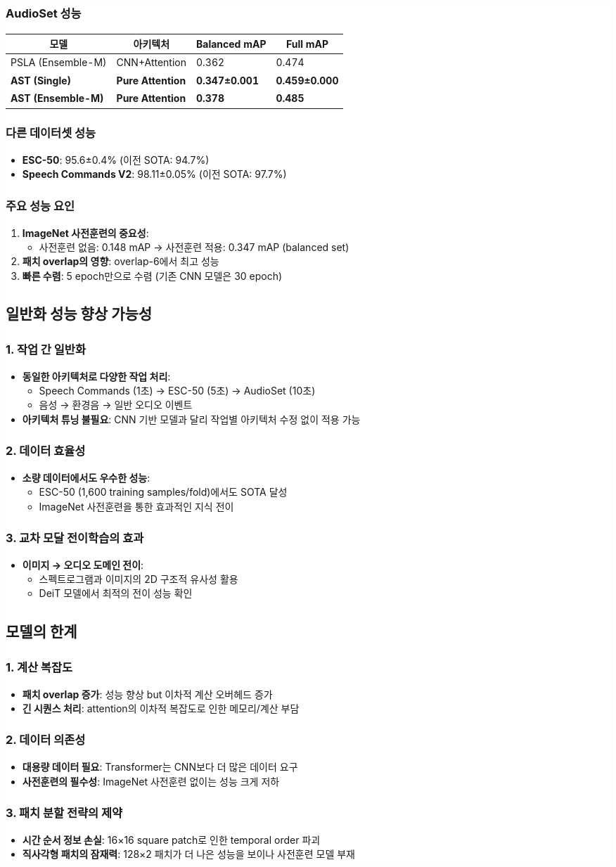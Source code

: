### AudioSet 성능
| 모델 | 아키텍처 | Balanced mAP | Full mAP |
|------|----------|--------------|-----------|
| PSLA (Ensemble-M) | CNN+Attention | 0.362 | 0.474 |
| **AST (Single)** | **Pure Attention** | **0.347±0.001** | **0.459±0.000** |
| **AST (Ensemble-M)** | **Pure Attention** | **0.378** | **0.485** |

### 다른 데이터셋 성능
- **ESC-50**: 95.6±0.4% (이전 SOTA: 94.7%)
- **Speech Commands V2**: 98.11±0.05% (이전 SOTA: 97.7%)

### 주요 성능 요인
1. **ImageNet 사전훈련의 중요성**:
   - 사전훈련 없음: 0.148 mAP → 사전훈련 적용: 0.347 mAP (balanced set)
2. **패치 overlap의 영향**: overlap-6에서 최고 성능
3. **빠른 수렴**: 5 epoch만으로 수렴 (기존 CNN 모델은 30 epoch)

## 일반화 성능 향상 가능성

### 1. 작업 간 일반화
- **동일한 아키텍처로 다양한 작업 처리**: 
  - Speech Commands (1초) → ESC-50 (5초) → AudioSet (10초)
  - 음성 → 환경음 → 일반 오디오 이벤트
- **아키텍처 튜닝 불필요**: CNN 기반 모델과 달리 작업별 아키텍처 수정 없이 적용 가능

### 2. 데이터 효율성
- **소량 데이터에서도 우수한 성능**: 
  - ESC-50 (1,600 training samples/fold)에서도 SOTA 달성
  - ImageNet 사전훈련을 통한 효과적인 지식 전이

### 3. 교차 모달 전이학습의 효과
- **이미지 → 오디오 도메인 전이**: 
  - 스펙트로그램과 이미지의 2D 구조적 유사성 활용
  - DeiT 모델에서 최적의 전이 성능 확인

## 모델의 한계

### 1. 계산 복잡도
- **패치 overlap 증가**: 성능 향상 but 이차적 계산 오버헤드 증가
- **긴 시퀀스 처리**: attention의 이차적 복잡도로 인한 메모리/계산 부담

### 2. 데이터 의존성
- **대용량 데이터 필요**: Transformer는 CNN보다 더 많은 데이터 요구
- **사전훈련의 필수성**: ImageNet 사전훈련 없이는 성능 크게 저하

### 3. 패치 분할 전략의 제약
- **시간 순서 정보 손실**: 16×16 square patch로 인한 temporal order 파괴
- **직사각형 패치의 잠재력**: 128×2 패치가 더 나은 성능을 보이나 사전훈련 모델 부재
